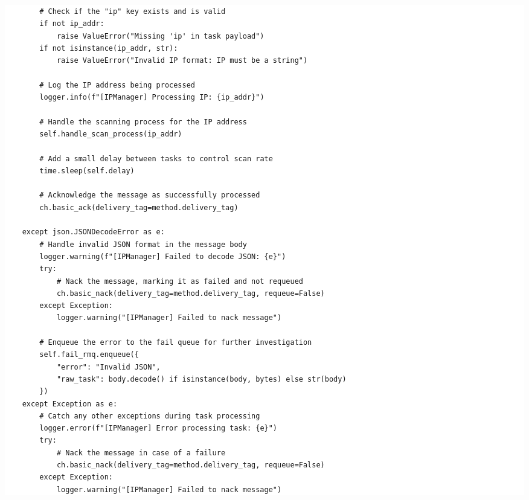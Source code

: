             # Check if the "ip" key exists and is valid
            if not ip_addr:
                raise ValueError("Missing 'ip' in task payload")
            if not isinstance(ip_addr, str):
                raise ValueError("Invalid IP format: IP must be a string")

            # Log the IP address being processed
            logger.info(f"[IPManager] Processing IP: {ip_addr}")

            # Handle the scanning process for the IP address
            self.handle_scan_process(ip_addr)

            # Add a small delay between tasks to control scan rate
            time.sleep(self.delay)

            # Acknowledge the message as successfully processed
            ch.basic_ack(delivery_tag=method.delivery_tag)

        except json.JSONDecodeError as e:
            # Handle invalid JSON format in the message body
            logger.warning(f"[IPManager] Failed to decode JSON: {e}")
            try:
                # Nack the message, marking it as failed and not requeued
                ch.basic_nack(delivery_tag=method.delivery_tag, requeue=False)
            except Exception:
                logger.warning("[IPManager] Failed to nack message")

            # Enqueue the error to the fail queue for further investigation
            self.fail_rmq.enqueue({
                "error": "Invalid JSON",
                "raw_task": body.decode() if isinstance(body, bytes) else str(body)
            })
        except Exception as e:
            # Catch any other exceptions during task processing
            logger.error(f"[IPManager] Error processing task: {e}")
            try:
                # Nack the message in case of a failure
                ch.basic_nack(delivery_tag=method.delivery_tag, requeue=False)
            except Exception:
                logger.warning("[IPManager] Failed to nack message")
